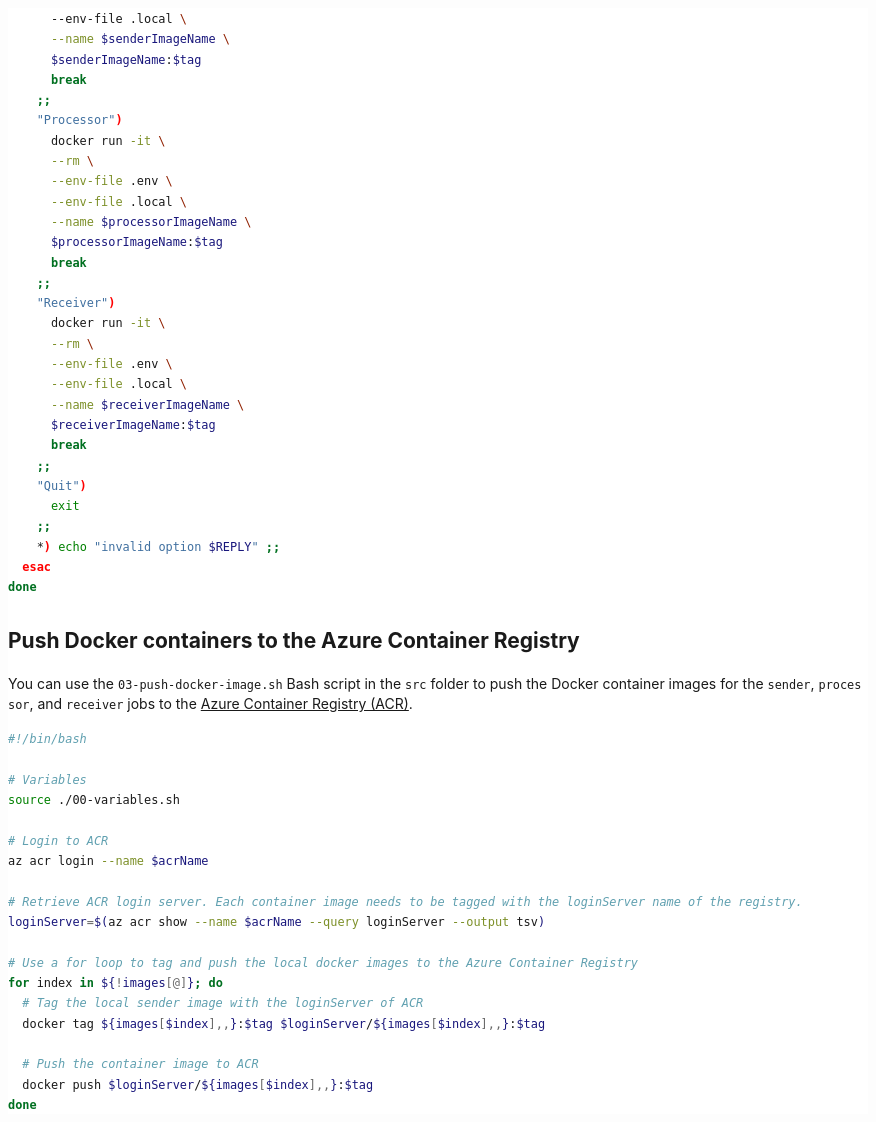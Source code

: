 ```bash
      --env-file .local \
      --name $senderImageName \
      $senderImageName:$tag
      break
    ;;
    "Processor")
      docker run -it \
      --rm \
      --env-file .env \
      --env-file .local \
      --name $processorImageName \
      $processorImageName:$tag
      break
    ;;
    "Receiver")
      docker run -it \
      --rm \
      --env-file .env \
      --env-file .local \
      --name $receiverImageName \
      $receiverImageName:$tag
      break
    ;;
    "Quit")
      exit
    ;;
    *) echo "invalid option $REPLY" ;;
  esac
done
```

## Push Docker containers to the Azure Container Registry

You can use the `03-push-docker-image.sh` Bash script in the `src` folder to push the Docker container images for the `sender`, `processor`, and `receiver` jobs to the [Azure Container Registry (ACR)](https://learn.microsoft.com/en-us/azure/container-registry/container-registry-intro).

```bash
#!/bin/bash

# Variables
source ./00-variables.sh

# Login to ACR
az acr login --name $acrName 

# Retrieve ACR login server. Each container image needs to be tagged with the loginServer name of the registry. 
loginServer=$(az acr show --name $acrName --query loginServer --output tsv)

# Use a for loop to tag and push the local docker images to the Azure Container Registry
for index in ${!images[@]}; do
  # Tag the local sender image with the loginServer of ACR
  docker tag ${images[$index],,}:$tag $loginServer/${images[$index],,}:$tag

  # Push the container image to ACR
  docker push $loginServer/${images[$index],,}:$tag
done
```

